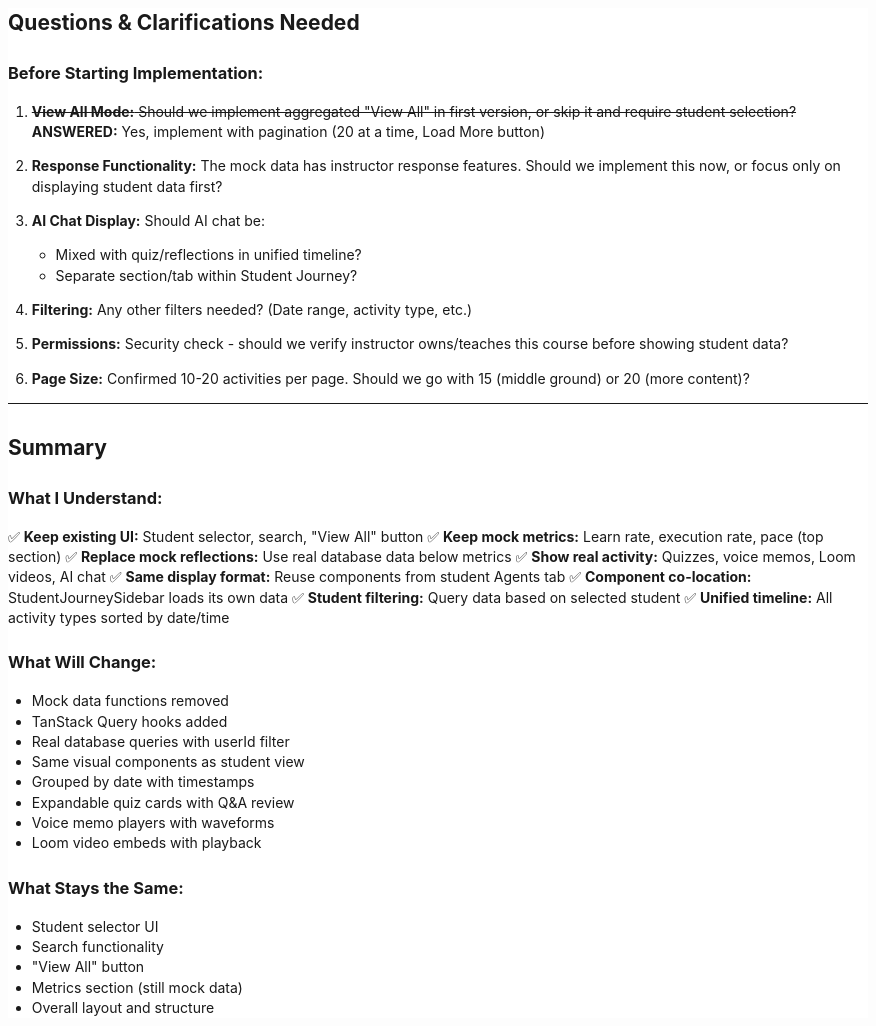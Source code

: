 
## Questions & Clarifications Needed

### Before Starting Implementation:

1. ~~**View All Mode:** Should we implement aggregated "View All" in first version, or skip it and require student selection?~~
   **ANSWERED:** Yes, implement with pagination (20 at a time, Load More button)

2. **Response Functionality:** The mock data has instructor response features. Should we implement this now, or focus only on displaying student data first?

3. **AI Chat Display:** Should AI chat be:
   - Mixed with quiz/reflections in unified timeline?
   - Separate section/tab within Student Journey?

4. **Filtering:** Any other filters needed? (Date range, activity type, etc.)

5. **Permissions:** Security check - should we verify instructor owns/teaches this course before showing student data?

6. **Page Size:** Confirmed 10-20 activities per page. Should we go with 15 (middle ground) or 20 (more content)?

---

## Summary

### What I Understand:

✅ **Keep existing UI:** Student selector, search, "View All" button
✅ **Keep mock metrics:** Learn rate, execution rate, pace (top section)
✅ **Replace mock reflections:** Use real database data below metrics
✅ **Show real activity:** Quizzes, voice memos, Loom videos, AI chat
✅ **Same display format:** Reuse components from student Agents tab
✅ **Component co-location:** StudentJourneySidebar loads its own data
✅ **Student filtering:** Query data based on selected student
✅ **Unified timeline:** All activity types sorted by date/time

### What Will Change:
- Mock data functions removed
- TanStack Query hooks added
- Real database queries with userId filter
- Same visual components as student view
- Grouped by date with timestamps
- Expandable quiz cards with Q&A review
- Voice memo players with waveforms
- Loom video embeds with playback

### What Stays the Same:
- Student selector UI
- Search functionality
- "View All" button
- Metrics section (still mock data)
- Overall layout and structure
